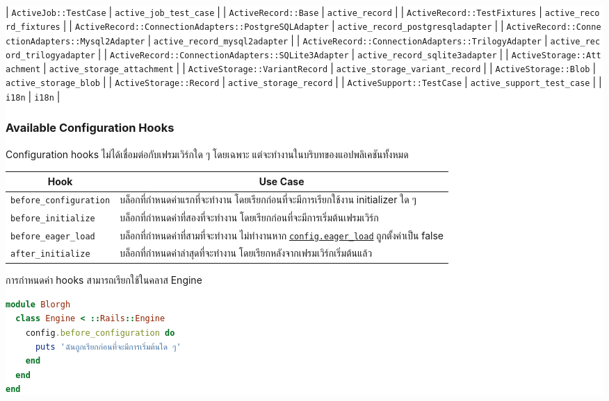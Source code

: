 | `ActiveJob::TestCase`                | `active_job_test_case`               |
| `ActiveRecord::Base`                 | `active_record`                      |
| `ActiveRecord::TestFixtures`         | `active_record_fixtures`             |
| `ActiveRecord::ConnectionAdapters::PostgreSQLAdapter`    | `active_record_postgresqladapter`    |
| `ActiveRecord::ConnectionAdapters::Mysql2Adapter`        | `active_record_mysql2adapter`        |
| `ActiveRecord::ConnectionAdapters::TrilogyAdapter`       | `active_record_trilogyadapter`       |
| `ActiveRecord::ConnectionAdapters::SQLite3Adapter`       | `active_record_sqlite3adapter`       |
| `ActiveStorage::Attachment`          | `active_storage_attachment`          |
| `ActiveStorage::VariantRecord`       | `active_storage_variant_record`      |
| `ActiveStorage::Blob`                | `active_storage_blob`                |
| `ActiveStorage::Record`              | `active_storage_record`              |
| `ActiveSupport::TestCase`            | `active_support_test_case`           |
| `i18n`                               | `i18n`                               |

### Available Configuration Hooks

Configuration hooks ไม่ได้เชื่อมต่อกับเฟรมเวิร์กใด ๆ โดยเฉพาะ แต่จะทำงานในบริบทของแอปพลิเคชันทั้งหมด

| Hook                   | Use Case                                                                           |
| ---------------------- | ---------------------------------------------------------------------------------- |
| `before_configuration` | บล็อกที่กำหนดค่าแรกที่จะทำงาน โดยเรียกก่อนที่จะมีการเรียกใช้งาน initializer ใด ๆ |
| `before_initialize`    | บล็อกที่กำหนดค่าที่สองที่จะทำงาน โดยเรียกก่อนที่จะมีการเริ่มต้นเฟรมเวิร์ก                |
| `before_eager_load`    | บล็อกที่กำหนดค่าที่สามที่จะทำงาน ไม่ทำงานหาก [`config.eager_load`][] ถูกตั้งค่าเป็น false |
| `after_initialize`     | บล็อกที่กำหนดค่าล่าสุดที่จะทำงาน โดยเรียกหลังจากเฟรมเวิร์กเริ่มต้นแล้ว                |
การกำหนดค่า hooks สามารถเรียกใช้ในคลาส Engine

```ruby
module Blorgh
  class Engine < ::Rails::Engine
    config.before_configuration do
      puts 'ฉันถูกเรียกก่อนที่จะมีการเริ่มต้นใด ๆ'
    end
  end
end
```
[`config.eager_load`]: configuring.html#config-eager-load
